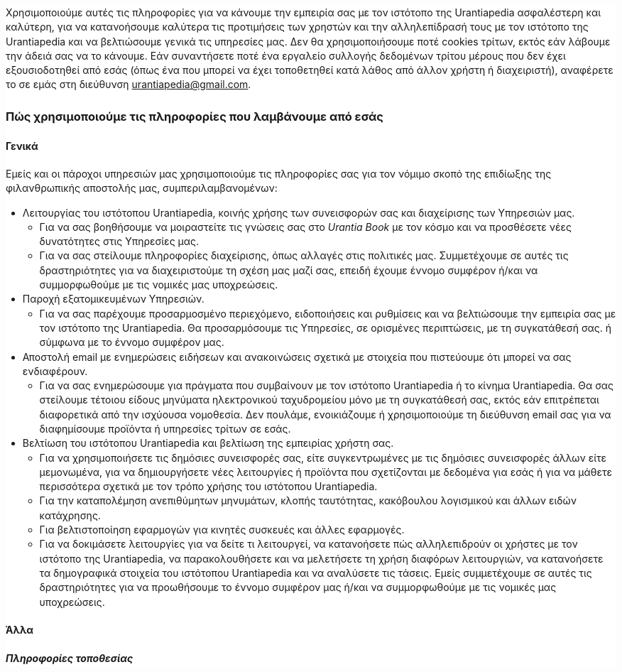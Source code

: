 Χρησιμοποιούμε αυτές τις πληροφορίες για να κάνουμε την εμπειρία σας με τον ιστότοπο της Urantiapedia ασφαλέστερη και καλύτερη, για να κατανοήσουμε καλύτερα τις προτιμήσεις των χρηστών και την αλληλεπίδρασή τους με τον ιστότοπο της Urantiapedia και να βελτιώσουμε γενικά τις υπηρεσίες μας. Δεν θα χρησιμοποιήσουμε ποτέ cookies τρίτων, εκτός εάν λάβουμε την άδειά σας να το κάνουμε. Εάν συναντήσετε ποτέ ένα εργαλείο συλλογής δεδομένων τρίτου μέρους που δεν έχει εξουσιοδοτηθεί από εσάς (όπως ένα που μπορεί να έχει τοποθετηθεί κατά λάθος από άλλον χρήστη ή διαχειριστή), αναφέρετε το σε εμάς στη διεύθυνση urantiapedia@gmail.com.

### Πώς χρησιμοποιούμε τις πληροφορίες που λαμβάνουμε από εσάς 

#### Γενικά 

Εμείς και οι πάροχοι υπηρεσιών μας χρησιμοποιούμε τις πληροφορίες σας για τον νόμιμο σκοπό της επιδίωξης της φιλανθρωπικής αποστολής μας, συμπεριλαμβανομένων: 
- Λειτουργίας του ιστότοπου Urantiapedia, κοινής χρήσης των συνεισφορών σας και διαχείρισης των Υπηρεσιών μας. 
    - Για να σας βοηθήσουμε να μοιραστείτε τις γνώσεις σας στο _Urantia Book_ με τον κόσμο και να προσθέσετε νέες δυνατότητες στις Υπηρεσίες μας. 
    - Για να σας στείλουμε πληροφορίες διαχείρισης, όπως αλλαγές στις πολιτικές μας. 
    Συμμετέχουμε σε αυτές τις δραστηριότητες για να διαχειριστούμε τη σχέση μας μαζί σας, επειδή έχουμε έννομο συμφέρον ή/και να συμμορφωθούμε με τις νομικές μας υποχρεώσεις. 
- Παροχή εξατομικευμένων Υπηρεσιών.
    - Για να σας παρέχουμε προσαρμοσμένο περιεχόμενο, ειδοποιήσεις και ρυθμίσεις και να βελτιώσουμε την εμπειρία σας με τον ιστότοπο της Urantiapedia. 
    Θα προσαρμόσουμε τις Υπηρεσίες, σε ορισμένες περιπτώσεις, με τη συγκατάθεσή σας. ή σύμφωνα με το έννομο συμφέρον μας. 
- Αποστολή email με ενημερώσεις ειδήσεων και ανακοινώσεις σχετικά με στοιχεία που πιστεύουμε ότι μπορεί να σας ενδιαφέρουν. 
    - Για να σας ενημερώσουμε για πράγματα που συμβαίνουν με τον ιστότοπο Urantiapedia ή το κίνημα Urantiapedia. 
    Θα σας στείλουμε τέτοιου είδους μηνύματα ηλεκτρονικού ταχυδρομείου μόνο με τη συγκατάθεσή σας, εκτός εάν επιτρέπεται διαφορετικά από την ισχύουσα νομοθεσία. Δεν πουλάμε, ενοικιάζουμε ή χρησιμοποιούμε τη διεύθυνση email σας για να διαφημίσουμε προϊόντα ή υπηρεσίες τρίτων σε εσάς.
- Βελτίωση του ιστότοπου Urantiapedia και βελτίωση της εμπειρίας χρήστη σας. 
    - Για να χρησιμοποιήσετε τις δημόσιες συνεισφορές σας, είτε συγκεντρωμένες με τις δημόσιες συνεισφορές άλλων είτε μεμονωμένα, για να δημιουργήσετε νέες λειτουργίες ή προϊόντα που σχετίζονται με δεδομένα για εσάς ή για να μάθετε περισσότερα σχετικά με τον τρόπο χρήσης του ιστότοπου Urantiapedia.
    - Για την καταπολέμηση ανεπιθύμητων μηνυμάτων, κλοπής ταυτότητας, κακόβουλου λογισμικού και άλλων ειδών κατάχρησης. 
    - Για βελτιστοποίηση εφαρμογών για κινητές συσκευές και άλλες εφαρμογές. 
    - Για να δοκιμάσετε λειτουργίες για να δείτε τι λειτουργεί, να κατανοήσετε πώς αλληλεπιδρούν οι χρήστες με τον ιστότοπο της Urantiapedia, να παρακολουθήσετε και να μελετήσετε τη χρήση διαφόρων λειτουργιών, να κατανοήσετε τα δημογραφικά στοιχεία του ιστότοπου Urantiapedia και να αναλύσετε τις τάσεις. 
    Εμείς συμμετέχουμε σε αυτές τις δραστηριότητες για να προωθήσουμε το έννομο συμφέρον μας ή/και να συμμορφωθούμε με τις νομικές μας υποχρεώσεις. 

#### Άλλα 

##### Πληροφορίες τοποθεσίας
